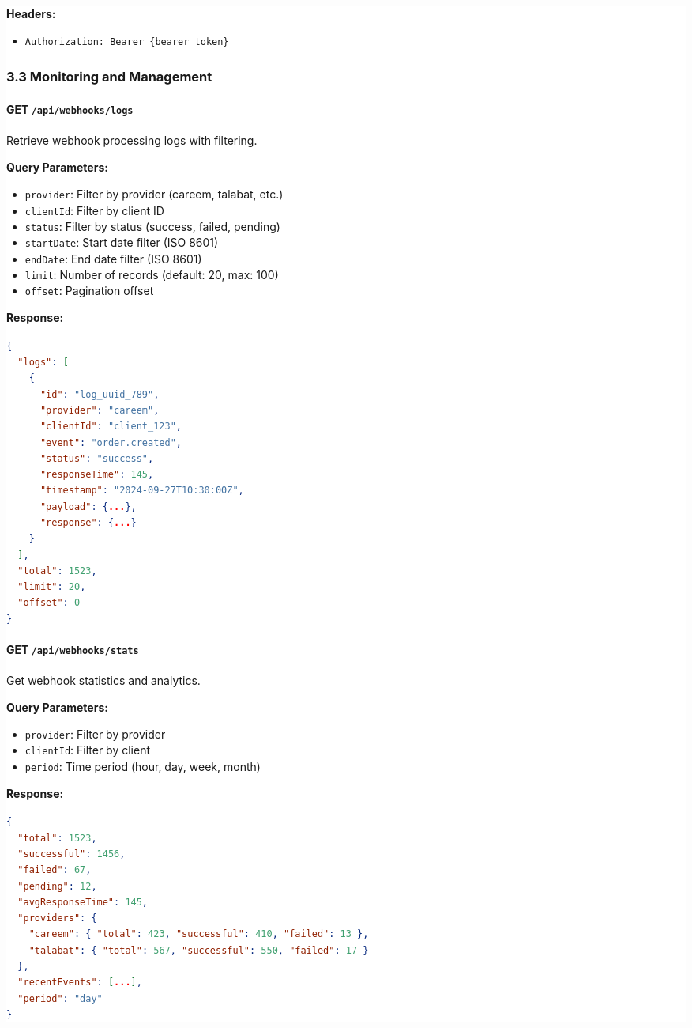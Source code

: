 **Headers:**
- `Authorization: Bearer {bearer_token}`

### 3.3 Monitoring and Management

#### GET `/api/webhooks/logs`
Retrieve webhook processing logs with filtering.

**Query Parameters:**
- `provider`: Filter by provider (careem, talabat, etc.)
- `clientId`: Filter by client ID
- `status`: Filter by status (success, failed, pending)
- `startDate`: Start date filter (ISO 8601)
- `endDate`: End date filter (ISO 8601)
- `limit`: Number of records (default: 20, max: 100)
- `offset`: Pagination offset

**Response:**
```json
{
  "logs": [
    {
      "id": "log_uuid_789",
      "provider": "careem",
      "clientId": "client_123",
      "event": "order.created",
      "status": "success",
      "responseTime": 145,
      "timestamp": "2024-09-27T10:30:00Z",
      "payload": {...},
      "response": {...}
    }
  ],
  "total": 1523,
  "limit": 20,
  "offset": 0
}
```

#### GET `/api/webhooks/stats`
Get webhook statistics and analytics.

**Query Parameters:**
- `provider`: Filter by provider
- `clientId`: Filter by client
- `period`: Time period (hour, day, week, month)

**Response:**
```json
{
  "total": 1523,
  "successful": 1456,
  "failed": 67,
  "pending": 12,
  "avgResponseTime": 145,
  "providers": {
    "careem": { "total": 423, "successful": 410, "failed": 13 },
    "talabat": { "total": 567, "successful": 550, "failed": 17 }
  },
  "recentEvents": [...],
  "period": "day"
}
```
